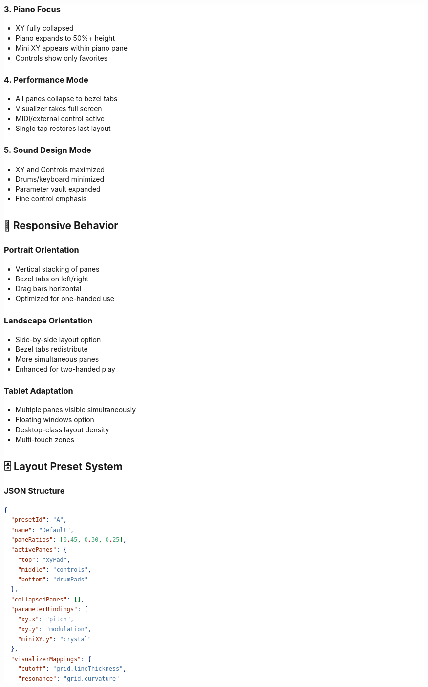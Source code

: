 ### 3. **Piano Focus**
- XY fully collapsed
- Piano expands to 50%+ height
- Mini XY appears within piano pane
- Controls show only favorites

### 4. **Performance Mode**
- All panes collapse to bezel tabs
- Visualizer takes full screen
- MIDI/external control active
- Single tap restores last layout

### 5. **Sound Design Mode**
- XY and Controls maximized
- Drums/keyboard minimized
- Parameter vault expanded
- Fine control emphasis

## 📱 Responsive Behavior

### Portrait Orientation
- Vertical stacking of panes
- Bezel tabs on left/right
- Drag bars horizontal
- Optimized for one-handed use

### Landscape Orientation
- Side-by-side layout option
- Bezel tabs redistribute
- More simultaneous panes
- Enhanced for two-handed play

### Tablet Adaptation
- Multiple panes visible simultaneously
- Floating windows option
- Desktop-class layout density
- Multi-touch zones

## 🗄️ Layout Preset System

### JSON Structure
```json
{
  "presetId": "A",
  "name": "Default",
  "paneRatios": [0.45, 0.30, 0.25],
  "activePanes": {
    "top": "xyPad",
    "middle": "controls",
    "bottom": "drumPads"
  },
  "collapsedPanes": [],
  "parameterBindings": {
    "xy.x": "pitch",
    "xy.y": "modulation",
    "miniXY.y": "crystal"
  },
  "visualizerMappings": {
    "cutoff": "grid.lineThickness",
    "resonance": "grid.curvature"
```